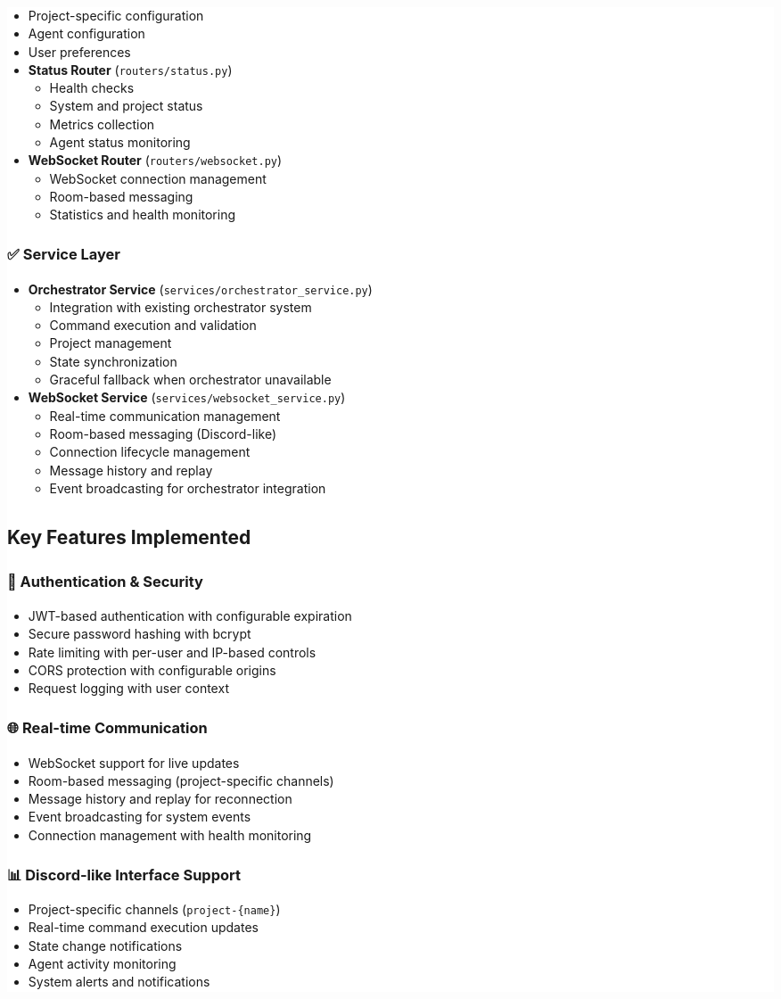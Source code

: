   - Project-specific configuration
  - Agent configuration
  - User preferences
- **Status Router** (`routers/status.py`)
  - Health checks
  - System and project status
  - Metrics collection
  - Agent status monitoring
- **WebSocket Router** (`routers/websocket.py`)
  - WebSocket connection management
  - Room-based messaging
  - Statistics and health monitoring

### ✅ Service Layer
- **Orchestrator Service** (`services/orchestrator_service.py`)
  - Integration with existing orchestrator system
  - Command execution and validation
  - Project management
  - State synchronization
  - Graceful fallback when orchestrator unavailable
- **WebSocket Service** (`services/websocket_service.py`)
  - Real-time communication management
  - Room-based messaging (Discord-like)
  - Connection lifecycle management
  - Message history and replay
  - Event broadcasting for orchestrator integration

## Key Features Implemented

### 🔐 Authentication & Security
- JWT-based authentication with configurable expiration
- Secure password hashing with bcrypt
- Rate limiting with per-user and IP-based controls
- CORS protection with configurable origins
- Request logging with user context

### 🌐 Real-time Communication
- WebSocket support for live updates
- Room-based messaging (project-specific channels)
- Message history and replay for reconnection
- Event broadcasting for system events
- Connection management with health monitoring

### 📊 Discord-like Interface Support
- Project-specific channels (`project-{name}`)
- Real-time command execution updates
- State change notifications
- Agent activity monitoring
- System alerts and notifications
